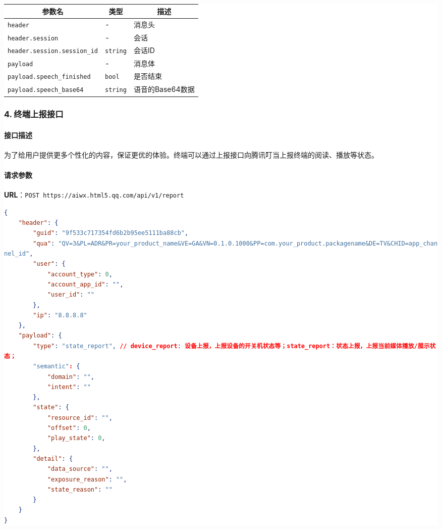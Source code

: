 | 参数名                         | 类型       | 描述          |
| --------------------------- | -------- | ----------- |
| `header`                    | -        | 消息头         |
| `header.session`            | -        | 会话          |
| `header.session.session_id` | `string` | 会话ID        |
| `payload`                   | -        | 消息体         |
| `payload.speech_finished`   | `bool`   | 是否结束        |
| `payload.speech_base64`     | `string` | 语音的Base64数据 |

### 4. 终端上报接口
#### 接口描述
​	为了给用户提供更多个性化的内容，保证更优的体验。终端可以通过上报接口向腾讯叮当上报终端的阅读、播放等状态。
#### 请求参数
__URL__：`POST https://aiwx.html5.qq.com/api/v1/report`

```json
{
    "header": {
        "guid": "9f533c717354fd6b2b95ee5111ba88cb",
        "qua": "QV=3&PL=ADR&PR=your_product_name&VE=GA&VN=0.1.0.1000&PP=com.your_product.packagename&DE=TV&CHID=app_channel_id",
        "user": {
            "account_type": 0,
            "account_app_id": "",
            "user_id": ""
        },
        "ip": "8.8.8.8"
    },
    "payload": {
      	"type": "state_report", // device_report: 设备上报，上报设备的开关机状态等；state_report：状态上报，上报当前媒体播放/展示状态；
        "semantic": {
            "domain": "",
            "intent": ""
        },
        "state": {
            "resource_id": "",
            "offset": 0,
            "play_state": 0,
        },
        "detail": {
            "data_source": "",
            "exposure_reason": "",
            "state_reason": ""
        }
    }
}
```

